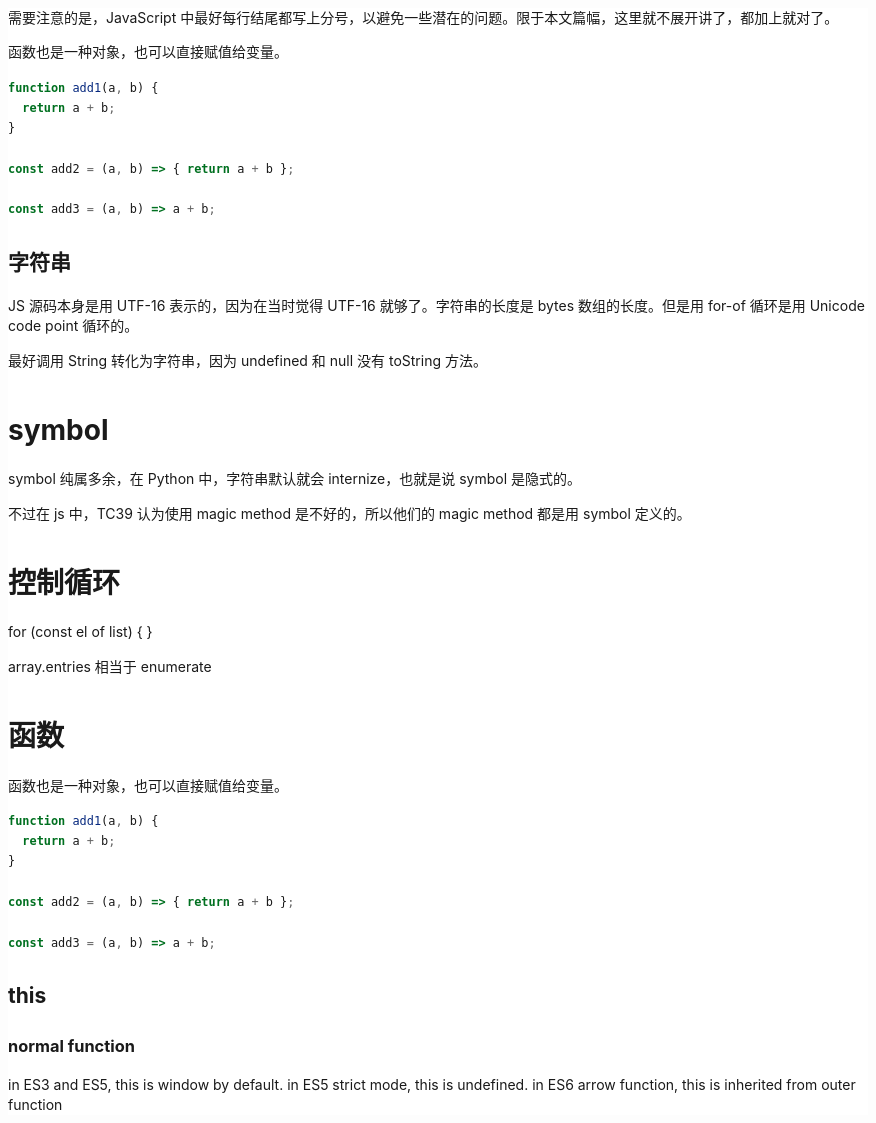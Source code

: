 需要注意的是，JavaScript 中最好每行结尾都写上分号，以避免一些潜在的问题。限于本文篇幅，这里就不展开讲了，都加上就对了。

函数也是一种对象，也可以直接赋值给变量。

```javascript
function add1(a, b) {
  return a + b;
}

const add2 = (a, b) => { return a + b };

const add3 = (a, b) => a + b;
```

## 字符串

JS 源码本身是用 UTF-16 表示的，因为在当时觉得 UTF-16 就够了。字符串的长度是 bytes 数组的长度。但是用 for-of 循环是用 Unicode code point 循环的。

最好调用 String 转化为字符串，因为 undefined 和 null 没有 toString 方法。

# symbol

symbol 纯属多余，在 Python 中，字符串默认就会 internize，也就是说 symbol 是隐式的。

不过在 js 中，TC39 认为使用 magic method 是不好的，所以他们的 magic method 都是用 symbol 定义的。

# 控制循环

for (const el of list) {
}

array.entries 相当于 enumerate

# 函数

函数也是一种对象，也可以直接赋值给变量。

```js
function add1(a, b) {
  return a + b;
}

const add2 = (a, b) => { return a + b };

const add3 = (a, b) => a + b;
```

## this

### normal function

in ES3 and ES5, this is window by default.
in ES5 strict mode, this is undefined.
in ES6 arrow function, this is inherited from outer function
